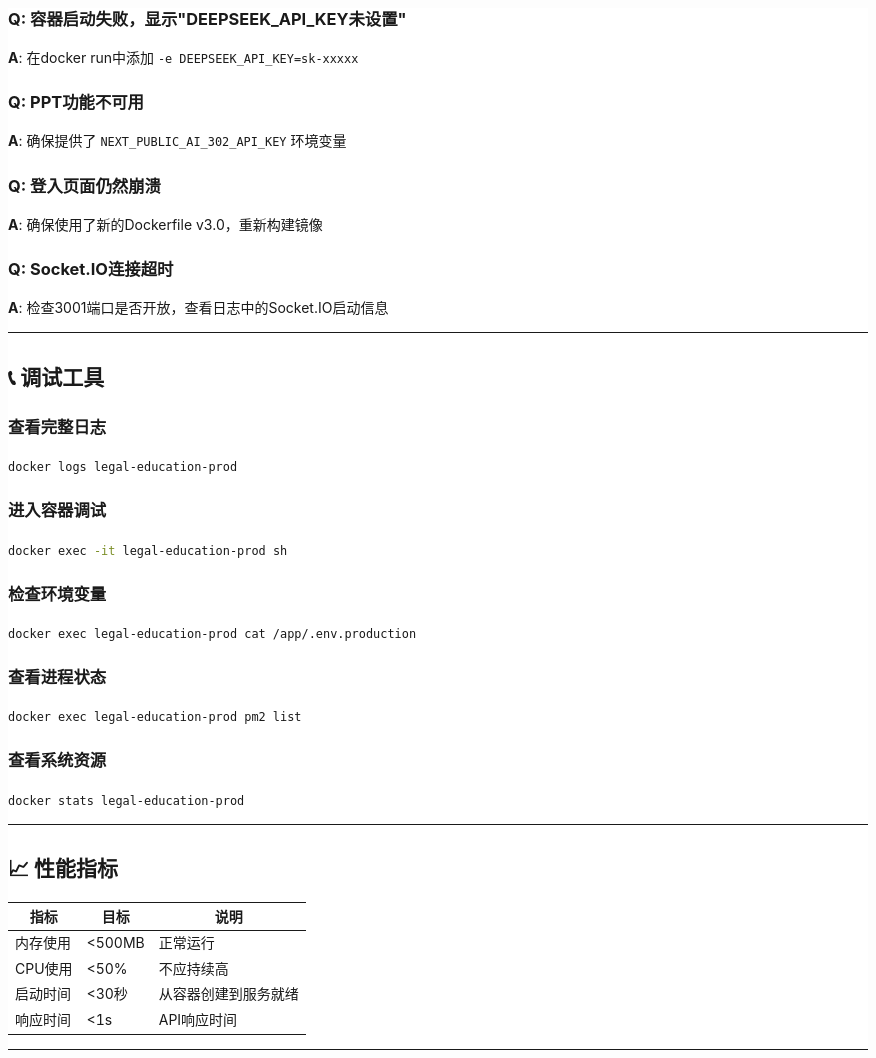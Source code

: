 ### Q: 容器启动失败，显示"DEEPSEEK_API_KEY未设置"
**A**: 在docker run中添加 `-e DEEPSEEK_API_KEY=sk-xxxxx`

### Q: PPT功能不可用
**A**: 确保提供了 `NEXT_PUBLIC_AI_302_API_KEY` 环境变量

### Q: 登入页面仍然崩溃
**A**: 确保使用了新的Dockerfile v3.0，重新构建镜像

### Q: Socket.IO连接超时
**A**: 检查3001端口是否开放，查看日志中的Socket.IO启动信息

---

## 📞 调试工具

### 查看完整日志
```bash
docker logs legal-education-prod
```

### 进入容器调试
```bash
docker exec -it legal-education-prod sh
```

### 检查环境变量
```bash
docker exec legal-education-prod cat /app/.env.production
```

### 查看进程状态
```bash
docker exec legal-education-prod pm2 list
```

### 查看系统资源
```bash
docker stats legal-education-prod
```

---

## 📈 性能指标

| 指标 | 目标 | 说明 |
|-----|------|------|
| 内存使用 | <500MB | 正常运行 |
| CPU使用 | <50% | 不应持续高 |
| 启动时间 | <30秒 | 从容器创建到服务就绪 |
| 响应时间 | <1s | API响应时间 |

---